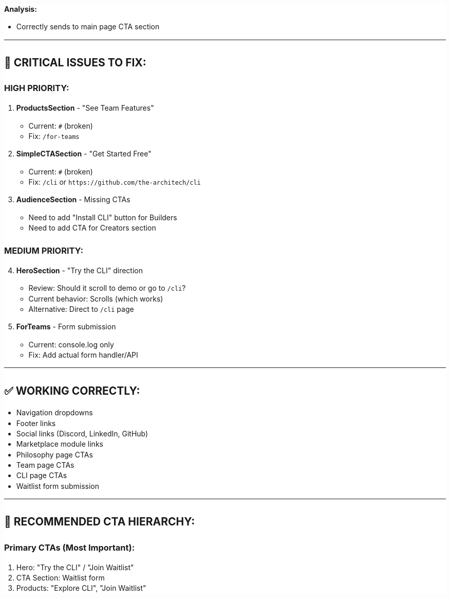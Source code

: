 **Analysis:**
- Correctly sends to main page CTA section

---

## 🔴 **CRITICAL ISSUES TO FIX:**

### **HIGH PRIORITY:**

1. **ProductsSection** - "See Team Features"
   - Current: `#` (broken)
   - Fix: `/for-teams`

2. **SimpleCTASection** - "Get Started Free"
   - Current: `#` (broken)
   - Fix: `/cli` or `https://github.com/the-architech/cli`

3. **AudienceSection** - Missing CTAs
   - Need to add "Install CLI" button for Builders
   - Need to add CTA for Creators section

### **MEDIUM PRIORITY:**

4. **HeroSection** - "Try the CLI" direction
   - Review: Should it scroll to demo or go to `/cli`?
   - Current behavior: Scrolls (which works)
   - Alternative: Direct to `/cli` page

5. **ForTeams** - Form submission
   - Current: console.log only
   - Fix: Add actual form handler/API

---

## ✅ **WORKING CORRECTLY:**

- Navigation dropdowns
- Footer links
- Social links (Discord, LinkedIn, GitHub)
- Marketplace module links
- Philosophy page CTAs
- Team page CTAs
- CLI page CTAs
- Waitlist form submission

---

## 🎯 **RECOMMENDED CTA HIERARCHY:**

### **Primary CTAs (Most Important):**
1. Hero: "Try the CLI" / "Join Waitlist"
2. CTA Section: Waitlist form
3. Products: "Explore CLI", "Join Waitlist"
